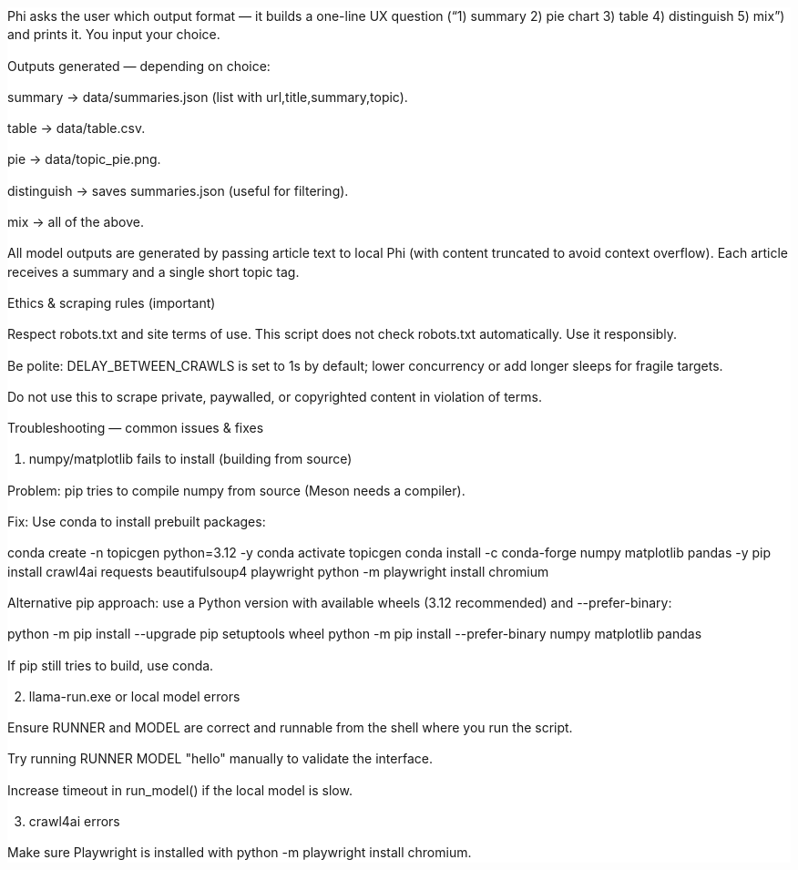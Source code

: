 Phi asks the user which output format — it builds a one-line UX question (“1) summary 2) pie chart 3) table 4) distinguish 5) mix”) and prints it. You input your choice.

Outputs generated — depending on choice:

summary → data/summaries.json (list with url,title,summary,topic).

table → data/table.csv.

pie → data/topic_pie.png.

distinguish → saves summaries.json (useful for filtering).

mix → all of the above.

All model outputs are generated by passing article text to local Phi (with content truncated to avoid context overflow). Each article receives a summary and a single short topic tag.

Ethics & scraping rules (important)

Respect robots.txt and site terms of use. This script does not check robots.txt automatically. Use it responsibly.

Be polite: DELAY_BETWEEN_CRAWLS is set to 1s by default; lower concurrency or add longer sleeps for fragile targets.

Do not use this to scrape private, paywalled, or copyrighted content in violation of terms.

Troubleshooting — common issues & fixes

1) numpy/matplotlib fails to install (building from source)

Problem: pip tries to compile numpy from source (Meson needs a compiler).

Fix: Use conda to install prebuilt packages:

conda create -n topicgen python=3.12 -y
conda activate topicgen
conda install -c conda-forge numpy matplotlib pandas -y
pip install crawl4ai requests beautifulsoup4 playwright
python -m playwright install chromium


Alternative pip approach: use a Python version with available wheels (3.12 recommended) and --prefer-binary:

python -m pip install --upgrade pip setuptools wheel
python -m pip install --prefer-binary numpy matplotlib pandas


If pip still tries to build, use conda.

2) llama-run.exe or local model errors

Ensure RUNNER and MODEL are correct and runnable from the shell where you run the script.

Try running RUNNER MODEL "hello" manually to validate the interface.

Increase timeout in run_model() if the local model is slow.

3) crawl4ai errors

Make sure Playwright is installed with python -m playwright install chromium.
